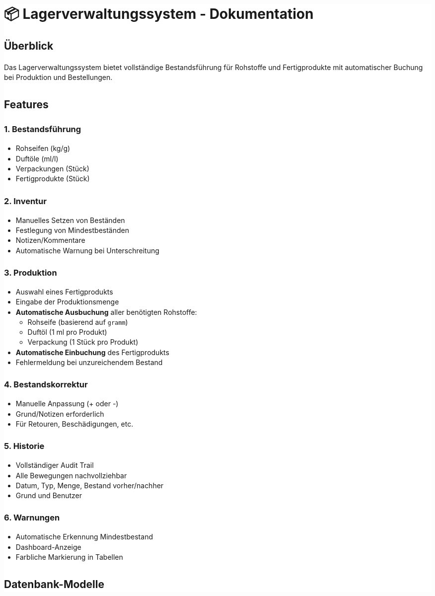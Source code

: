 # 📦 Lagerverwaltungssystem - Dokumentation

## Überblick

Das Lagerverwaltungssystem bietet vollständige Bestandsführung für Rohstoffe und Fertigprodukte mit automatischer Buchung bei Produktion und Bestellungen.

## Features

### 1. **Bestandsführung** 
- Rohseifen (kg/g)
- Duftöle (ml/l)
- Verpackungen (Stück)
- Fertigprodukte (Stück)

### 2. **Inventur**
- Manuelles Setzen von Beständen
- Festlegung von Mindestbeständen
- Notizen/Kommentare
- Automatische Warnung bei Unterschreitung

### 3. **Produktion**
- Auswahl eines Fertigprodukts
- Eingabe der Produktionsmenge
- **Automatische Ausbuchung** aller benötigten Rohstoffe:
  - Rohseife (basierend auf `gramm`)
  - Duftöl (1 ml pro Produkt)
  - Verpackung (1 Stück pro Produkt)
- **Automatische Einbuchung** des Fertigprodukts
- Fehlermeldung bei unzureichendem Bestand

### 4. **Bestandskorrektur**
- Manuelle Anpassung (+ oder -)
- Grund/Notizen erforderlich
- Für Retouren, Beschädigungen, etc.

### 5. **Historie**
- Vollständiger Audit Trail
- Alle Bewegungen nachvollziehbar
- Datum, Typ, Menge, Bestand vorher/nachher
- Grund und Benutzer

### 6. **Warnungen**
- Automatische Erkennung Mindestbestand
- Dashboard-Anzeige
- Farbliche Markierung in Tabellen

## Datenbank-Modelle
